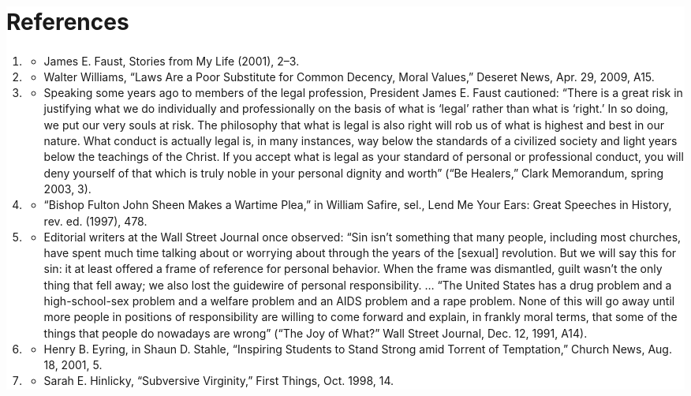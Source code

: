 # References
1. - James E. Faust, Stories from My Life (2001), 2–3.
2. - Walter Williams, “Laws Are a Poor Substitute for Common Decency, Moral Values,” Deseret News, Apr. 29, 2009, A15.
3. - Speaking some years ago to members of the legal profession, President James E. Faust cautioned: “There is a great risk in justifying what we do individually and professionally on the basis of what is ‘legal’ rather than what is ‘right.’ In so doing, we put our very souls at risk. The philosophy that what is legal is also right will rob us of what is highest and best in our nature. What conduct is actually legal is, in many instances, way below the standards of a civilized society and light years below the teachings of the Christ. If you accept what is legal as your standard of personal or professional conduct, you will deny yourself of that which is truly noble in your personal dignity and worth” (“Be Healers,” Clark Memorandum, spring 2003, 3).
4. - “Bishop Fulton John Sheen Makes a Wartime Plea,” in William Safire, sel., Lend Me Your Ears: Great Speeches in History, rev. ed. (1997), 478.
5. - Editorial writers at the Wall Street Journal once observed:
“Sin isn’t something that many people, including most churches, have spent much time talking about or worrying about through the years of the [sexual] revolution. But we will say this for sin: it at least offered a frame of reference for personal behavior. When the frame was dismantled, guilt wasn’t the only thing that fell away; we also lost the guidewire of personal responsibility. …
“The United States has a drug problem and a high-school-sex problem and a welfare problem and an AIDS problem and a rape problem. None of this will go away until more people in positions of responsibility are willing to come forward and explain, in frankly moral terms, that some of the things that people do nowadays are wrong” (“The Joy of What?” Wall Street Journal, Dec. 12, 1991, A14).
6. - Henry B. Eyring, in Shaun D. Stahle, “Inspiring Students to Stand Strong amid Torrent of Temptation,” Church News, Aug. 18, 2001, 5.
7. - Sarah E. Hinlicky, “Subversive Virginity,” First Things, Oct. 1998, 14.
